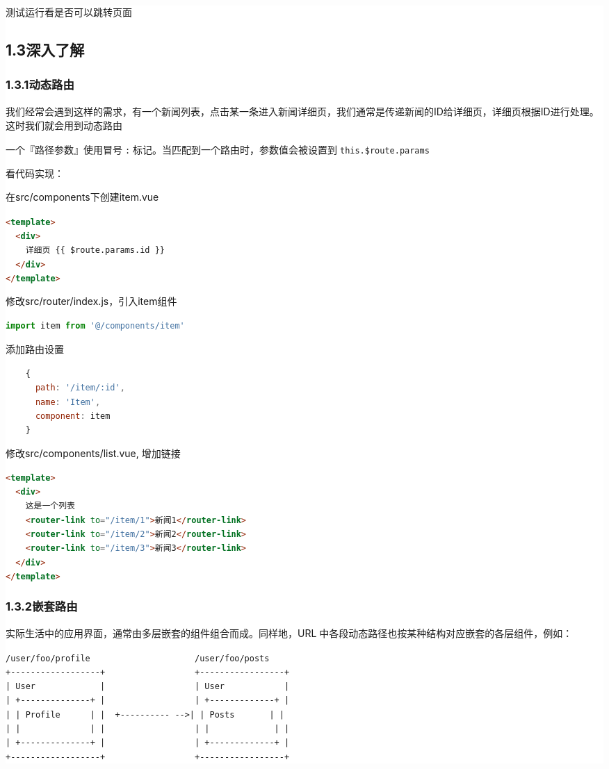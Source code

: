 测试运行看是否可以跳转页面

## 1.3深入了解

### 1.3.1动态路由

我们经常会遇到这样的需求，有一个新闻列表，点击某一条进入新闻详细页，我们通常是传递新闻的ID给详细页，详细页根据ID进行处理。这时我们就会用到动态路由

一个『路径参数』使用冒号 `:` 标记。当匹配到一个路由时，参数值会被设置到 `this.$route.params`

看代码实现：

在src/components下创建item.vue

```html
<template>
  <div>
    详细页 {{ $route.params.id }}
  </div>
</template>
```

修改src/router/index.js，引入item组件

```js
import item from '@/components/item'
```

添加路由设置

```js
    {
      path: '/item/:id',
      name: 'Item',
      component: item
    }
```

修改src/components/list.vue,  增加链接

```html
<template>
  <div>
    这是一个列表
    <router-link to="/item/1">新闻1</router-link>
    <router-link to="/item/2">新闻2</router-link>
    <router-link to="/item/3">新闻3</router-link>
  </div>
</template>
```
### 1.3.2嵌套路由

实际生活中的应用界面，通常由多层嵌套的组件组合而成。同样地，URL 中各段动态路径也按某种结构对应嵌套的各层组件，例如：

```
/user/foo/profile                     /user/foo/posts
+------------------+                  +-----------------+
| User             |                  | User            |
| +--------------+ |                  | +-------------+ |
| | Profile      | |  +---------- -->| | Posts       | |
| |              | |                  | |             | |
| +--------------+ |                  | +-------------+ |
+------------------+                  +-----------------+
```
